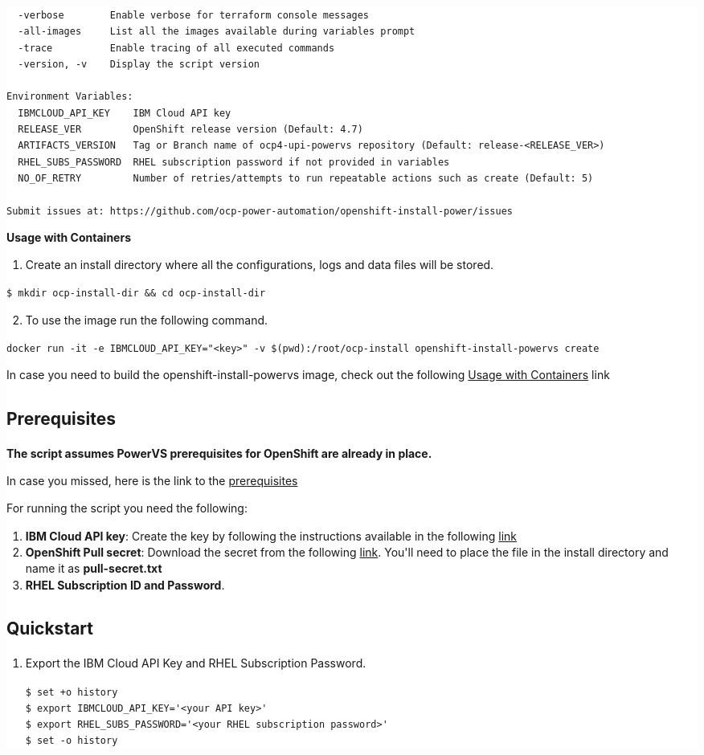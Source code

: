 ```
  -verbose        Enable verbose for terraform console messages
  -all-images     List all the images available during variables prompt
  -trace          Enable tracing of all executed commands
  -version, -v    Display the script version

Environment Variables:
  IBMCLOUD_API_KEY    IBM Cloud API key
  RELEASE_VER         OpenShift release version (Default: 4.7)
  ARTIFACTS_VERSION   Tag or Branch name of ocp4-upi-powervs repository (Default: release-<RELEASE_VER>)
  RHEL_SUBS_PASSWORD  RHEL subscription password if not provided in variables
  NO_OF_RETRY         Number of retries/attempts to run repeatable actions such as create (Default: 5)

Submit issues at: https://github.com/ocp-power-automation/openshift-install-power/issues
```

**Usage with Containers**

1. Create an install directory where all the configurations, logs and data files will be stored.
```
$ mkdir ocp-install-dir && cd ocp-install-dir
```
2. To use the image run the following command.
```
docker run -it -e IBMCLOUD_API_KEY="<key>" -v $(pwd):/root/ocp-install openshift-install-powervs create
```
In case you need to build the openshift-install-powervs image, check out the following [Usage with Containers](https://github.com/ocp-power-automation/container-img/docs) link


## Prerequisites

**The script assumes PowerVS prerequisites for OpenShift are already in place.**

In case you missed, here is the link to the [prerequisites](https://github.com/ocp-power-automation/ocp4-upi-powervs/blob/master/docs/ocp_prereqs_powervs.md)


For running the script you need the following:
1. **IBM Cloud API key**: Create the key by following the instructions available in the following [link](https://cloud.ibm.com/docs/account?topic=account-userapikey)
2. **OpenShift Pull secret**: Download the secret from the following [link](https://cloud.redhat.com/openshift/install/power/user-provisioned).
You'll need to place the file in the install directory and name it as **pull-secret.txt**
3. **RHEL Subscription ID and Password**.


## Quickstart

1. Export the IBM Cloud API Key and RHEL Subscription Password.
    ```
    $ set +o history
    $ export IBMCLOUD_API_KEY='<your API key>'
    $ export RHEL_SUBS_PASSWORD='<your RHEL subscription password>'
    $ set -o history
    ```
